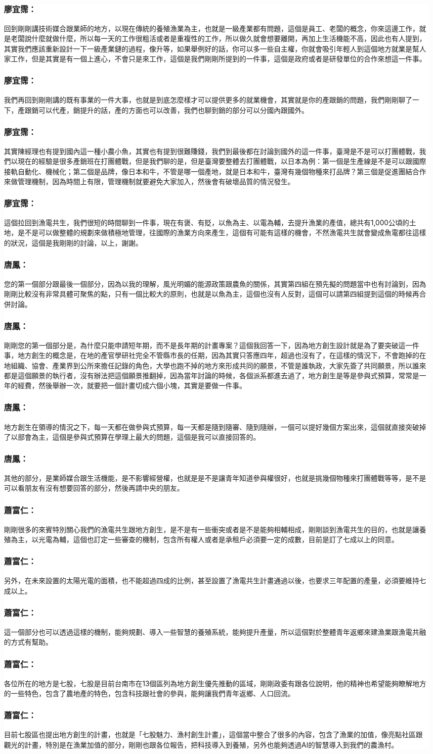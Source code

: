 ### 廖宜霈：
回到剛剛講技術媒合跟業師的地方，以現在傳統的養殖漁業為主，也就是一級產業都有問題，這個是員工、老闆的概念，你來這邊工作，就是老闆說什麼就做什麼，所以每一天的工作很粗活或者是重複性的工作，所以做久就會想要離開，再加上生活機能不高，因此也有人提到，其實我們應該重新設計一下一級產業鏈的過程，像升等，如果舉例好的話，你可以多一些自主權，你就會吸引年輕人到這個地方就業是幫人家工作，但是其實是有一個上進心，不會只是來工作，這個是我們剛剛所提到的一件事，這個是政府或者是研發單位的合作來想這一件事。

### 廖宜霈：
我們再回到剛剛講的既有事業的一件大事，也就是到底怎麼樣才可以提供更多的就業機會，其實就是你的產跟銷的問題，我們剛剛聊了一下，產跟銷可以代產，銷提升的話，產的方面也可以改善，我們也聊到銷的部分可以分國內跟國外。

### 廖宜霈：
其實陳經理也有提到國內這一種小農小魚，其實也有提到很難賺錢，我們到最後都在討論到國外的這一件事，臺灣是不是可以打團體戰，我們以現在的經驗是很多產銷班在打團體戰，但是我們聊的是，但是臺灣要整體去打團體戰，以日本為例：第一個是生產線是不是可以跟國際接軌自動化、機械化；第二個是品牌，像日本和牛，不管是哪一個產地，就是日本和牛，臺灣有幾個物種來打品牌？第三個是促進團結合作來做管理機制，因為時間上有限，管理機制就要避免大家加入，然後會有破壞品質的情況發生。

### 廖宜霈：
這個拉回到漁電共生，我們很短的時間聊到一件事，現在有褒、有貶，以魚為主、以電為輔，去提升漁業的產值，總共有1,000公頃的土地，是不是可以做整體的規劃來做積極地管理，往國際的漁業方向來產生，這個有可能有這樣的機會，不然漁電共生就會變成魚電都往這樣的狀況，這個是我剛剛的討論，以上，謝謝。

### 唐鳳：
您的第一個部分跟最後一個部分，因為以我的理解，風光明媚的能源政策跟農魚的關係，其實第四組在預先擬的問題當中也有討論到，因為剛剛比較沒有非常具體可聚焦的點，只有一個比較大的原則，也就是以魚為主，這個也沒有人反對，這個可以請第四組提到這個的時候再合併討論。

### 唐鳳：
剛剛您的第一個部分是，為什麼只能申請短年期，而不是長年期的計畫專案？這個我回答一下，因為地方創生設計就是為了要突破這一件事，地方創生的概念是，在地的產官學研社完全不管縣市長的任期，因為其實只答應四年，超過也沒有了，在這樣的情況下，不會跑掉的在地組織、協會、產業界到公所來擔任記錄的角色，大學也跑不掉的地方來形成共同的願景，不管是誰執政，大家先簽了共同願景，所以誰來都是這個願景的執行者，沒有辦法把這個願景推翻掉，因為當年討論的時候，各個派系都進去過了，地方創生是等是參與式預算，常常是一年的經費，然後舉辦一次，就要把一個計畫切成六個小塊，其實是要做一件事。

### 唐鳳：
地方創生在領導的情況之下，每一天都在做參與式預算，每一天都是隨到隨審、隨到隨辦，一個可以提好幾個方案出來，這個就直接突破掉了以部會為主，這個是參與式預算在學理上最大的問題，這個是我可以直接回答的。

### 唐鳳：
其他的部分，是業師媒合跟生活機能，是不影響經營權，也就是是不是讓青年知道參與權很好，也就是挑幾個物種來打團體戰等等，是不是可以看朋友有沒有想要回答的部分，然後再請中央的朋友。

### 蕭富仁：
剛剛很多的來賓特別關心我們的漁電共生跟地方創生，是不是有一些衝突或者是不是能夠相輔相成，剛剛談到漁電共生的目的，也就是讓養殖為主，以光電為輔，這個也訂定一些審查的機制，包含所有權人或者是承租戶必須要一定的成數，目前是訂了七成以上的同意。

### 蕭富仁：
另外，在未來設置的太陽光電的面積，也不能超過四成的比例，甚至設置了漁電共生計畫通過以後，也要求三年配置的產量，必須要維持七成以上。

### 蕭富仁：
這一個部分也可以透過這樣的機制，能夠規劃、導入一些智慧的養殖系統，能夠提升產量，所以這個對於整體青年返鄉來建漁業跟漁電共融的方式有幫助。

### 蕭富仁：
各位所在的地方是七股，七股是目前台南市在13個區列為地方創生優先推動的區域，剛剛政委有跟各位說明，他的精神也希望能夠瞭解地方的一些特色，包含了農地產的特色，包含科技跟社會的參與，能夠讓我們青年返鄉、人口回流。

### 蕭富仁：
目前七股區也提出地方創生的計畫，也就是「七股魅力、漁村創生計畫」，這個當中整合了很多的內容，包含了漁業的加值，像亮點社區跟觀光的計畫，特別是在漁業加值的部分，剛剛也跟各位報告，把科技導入到養殖，另外也能夠透過AI的智慧導入到我們的農漁村。

